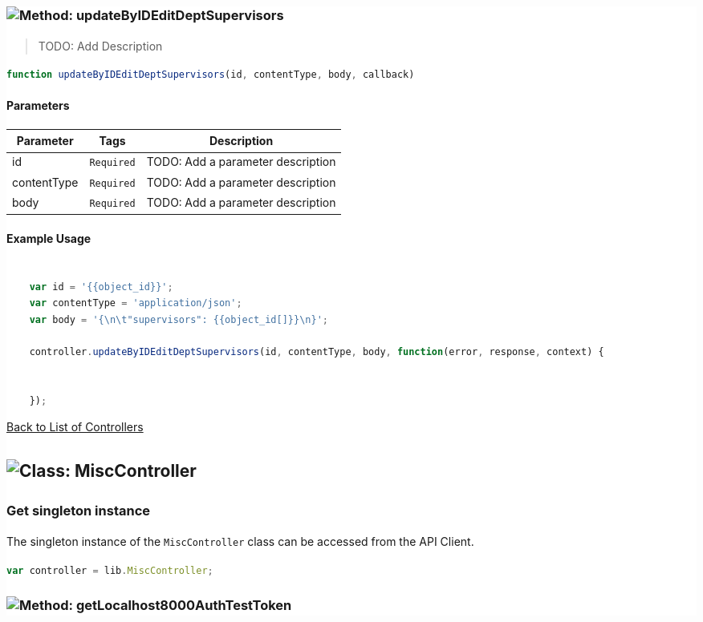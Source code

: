 ### <a name="update_by_id_edit_dept_supervisors"></a>![Method: ](https://apidocs.io/img/method.png ".DeptsController.updateByIDEditDeptSupervisors") updateByIDEditDeptSupervisors

> TODO: Add Description


```javascript
function updateByIDEditDeptSupervisors(id, contentType, body, callback)
```
#### Parameters

| Parameter | Tags | Description |
|-----------|------|-------------|
| id |  ``` Required ```  | TODO: Add a parameter description |
| contentType |  ``` Required ```  | TODO: Add a parameter description |
| body |  ``` Required ```  | TODO: Add a parameter description |



#### Example Usage

```javascript

    var id = '{{object_id}}';
    var contentType = 'application/json';
    var body = '{\n\t"supervisors": {{object_id[]}}\n}';

    controller.updateByIDEditDeptSupervisors(id, contentType, body, function(error, response, context) {

    
    });
```



[Back to List of Controllers](#list_of_controllers)

## <a name="misc_controller"></a>![Class: ](https://apidocs.io/img/class.png ".MiscController") MiscController

### Get singleton instance

The singleton instance of the ``` MiscController ``` class can be accessed from the API Client.

```javascript
var controller = lib.MiscController;
```

### <a name="get_localhost8000_auth_test_token"></a>![Method: ](https://apidocs.io/img/method.png ".MiscController.getLocalhost8000AuthTestToken") getLocalhost8000AuthTestToken
